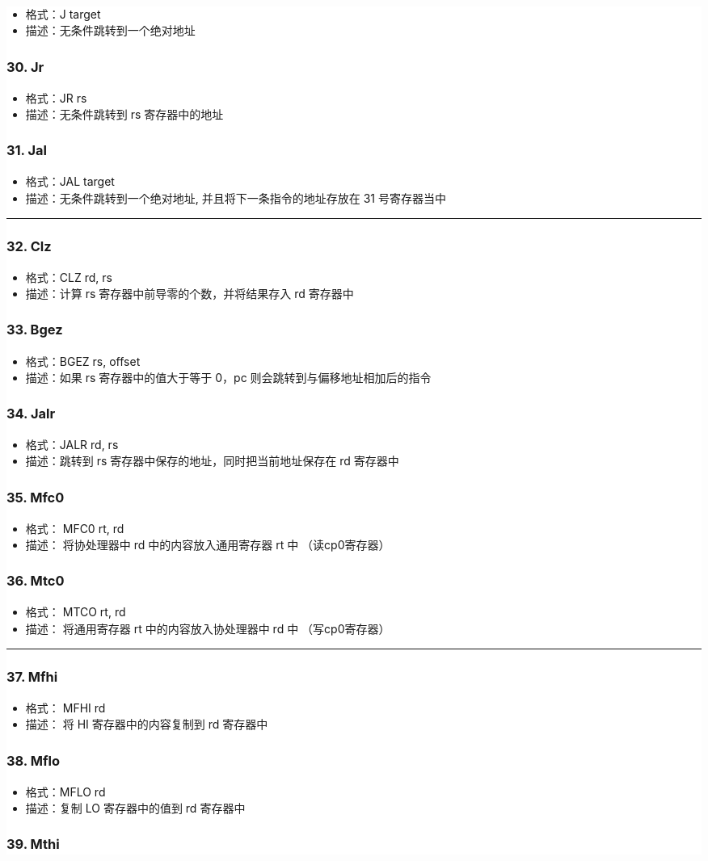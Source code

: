 * 格式：J target 
* 描述：无条件跳转到一个绝对地址 

### 30. Jr

* 格式：JR rs 
* 描述：无条件跳转到 rs 寄存器中的地址 

### 31. Jal

* 格式：JAL target 
* 描述：无条件跳转到一个绝对地址, 并且将下一条指令的地址存放在 31 号寄存器当中 

***

### 32. Clz

* 格式：CLZ rd, rs 
* 描述：计算 rs 寄存器中前导零的个数，并将结果存入 rd 寄存器中 

### 33. Bgez

* 格式：BGEZ rs, offset 
* 描述：如果 rs 寄存器中的值大于等于 0，pc 则会跳转到与偏移地址相加后的指令 

### 34. Jalr

* 格式：JALR rd, rs 
* 描述：跳转到 rs 寄存器中保存的地址，同时把当前地址保存在 rd 寄存器中 

### 35. Mfc0

* 格式： MFC0 rt, rd 
* 描述： 将协处理器中 rd 中的内容放入通用寄存器 rt 中 （读cp0寄存器）

### 36. Mtc0

* 格式： MTCO rt, rd 
* 描述：  将通用寄存器 rt 中的内容放入协处理器中 rd 中 （写cp0寄存器）

---

### 37. Mfhi

* 格式： MFHI rd 
* 描述： 将 HI 寄存器中的内容复制到 rd 寄存器中 

### 38.  Mflo

* 格式：MFLO rd 
* 描述：复制 LO 寄存器中的值到 rd 寄存器中 

### 39. Mthi
